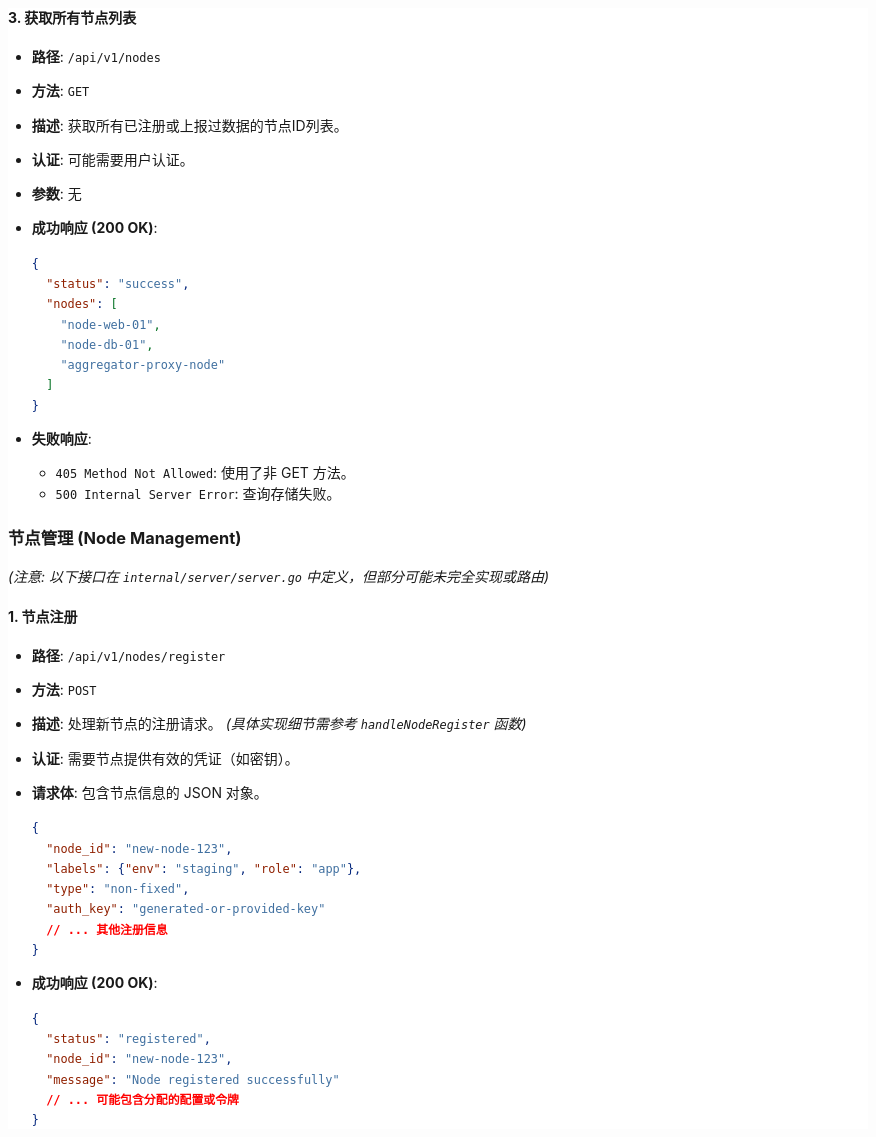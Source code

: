#### 3. 获取所有节点列表

- **路径**: `/api/v1/nodes`
- **方法**: `GET`
- **描述**: 获取所有已注册或上报过数据的节点ID列表。
- **认证**: 可能需要用户认证。
- **参数**: 无
- **成功响应 (200 OK)**:

  ```json
  {
    "status": "success",
    "nodes": [
      "node-web-01",
      "node-db-01",
      "aggregator-proxy-node"
    ]
  }
  ```

- **失败响应**:
  - `405 Method Not Allowed`: 使用了非 GET 方法。
  - `500 Internal Server Error`: 查询存储失败。

### 节点管理 (Node Management)

*(注意: 以下接口在 `internal/server/server.go` 中定义，但部分可能未完全实现或路由)*

#### 1. 节点注册

- **路径**: `/api/v1/nodes/register`
- **方法**: `POST`
- **描述**: 处理新节点的注册请求。 *(具体实现细节需参考 `handleNodeRegister` 函数)*
- **认证**: 需要节点提供有效的凭证（如密钥）。
- **请求体**: 包含节点信息的 JSON 对象。

  ```json
  {
    "node_id": "new-node-123",
    "labels": {"env": "staging", "role": "app"},
    "type": "non-fixed",
    "auth_key": "generated-or-provided-key"
    // ... 其他注册信息
  }
  ```

- **成功响应 (200 OK)**:

  ```json
  {
    "status": "registered",
    "node_id": "new-node-123",
    "message": "Node registered successfully"
    // ... 可能包含分配的配置或令牌
  }
  ```
